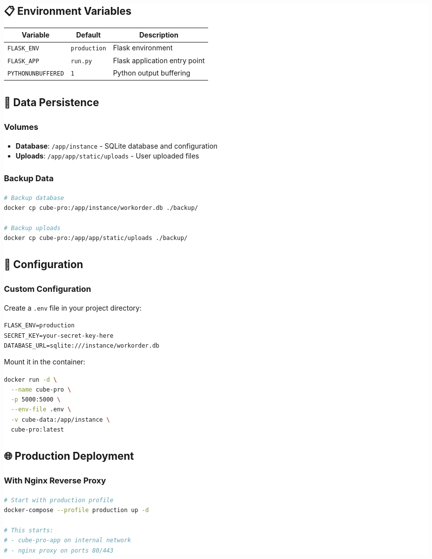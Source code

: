 ## 📋 Environment Variables

| Variable | Default | Description |
|----------|---------|-------------|
| `FLASK_ENV` | `production` | Flask environment |
| `FLASK_APP` | `run.py` | Flask application entry point |
| `PYTHONUNBUFFERED` | `1` | Python output buffering |

## 💾 Data Persistence

### Volumes
- **Database**: `/app/instance` - SQLite database and configuration
- **Uploads**: `/app/app/static/uploads` - User uploaded files

### Backup Data
```bash
# Backup database
docker cp cube-pro:/app/instance/workorder.db ./backup/

# Backup uploads
docker cp cube-pro:/app/app/static/uploads ./backup/
```

## 🔧 Configuration

### Custom Configuration
Create a `.env` file in your project directory:
```env
FLASK_ENV=production
SECRET_KEY=your-secret-key-here
DATABASE_URL=sqlite:///instance/workorder.db
```

Mount it in the container:
```bash
docker run -d \
  --name cube-pro \
  -p 5000:5000 \
  --env-file .env \
  -v cube-data:/app/instance \
  cube-pro:latest
```

## 🌐 Production Deployment

### With Nginx Reverse Proxy
```bash
# Start with production profile
docker-compose --profile production up -d

# This starts:
# - cube-pro-app on internal network
# - nginx proxy on ports 80/443
```
